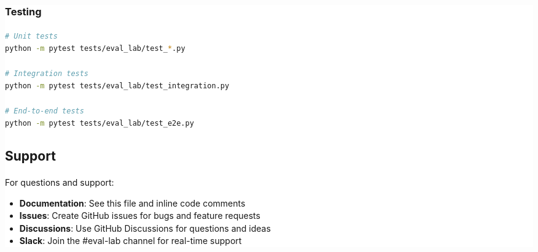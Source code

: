 ### Testing

```bash
# Unit tests
python -m pytest tests/eval_lab/test_*.py

# Integration tests
python -m pytest tests/eval_lab/test_integration.py

# End-to-end tests
python -m pytest tests/eval_lab/test_e2e.py
```

## Support

For questions and support:

- **Documentation**: See this file and inline code comments
- **Issues**: Create GitHub issues for bugs and feature requests
- **Discussions**: Use GitHub Discussions for questions and ideas
- **Slack**: Join the #eval-lab channel for real-time support

